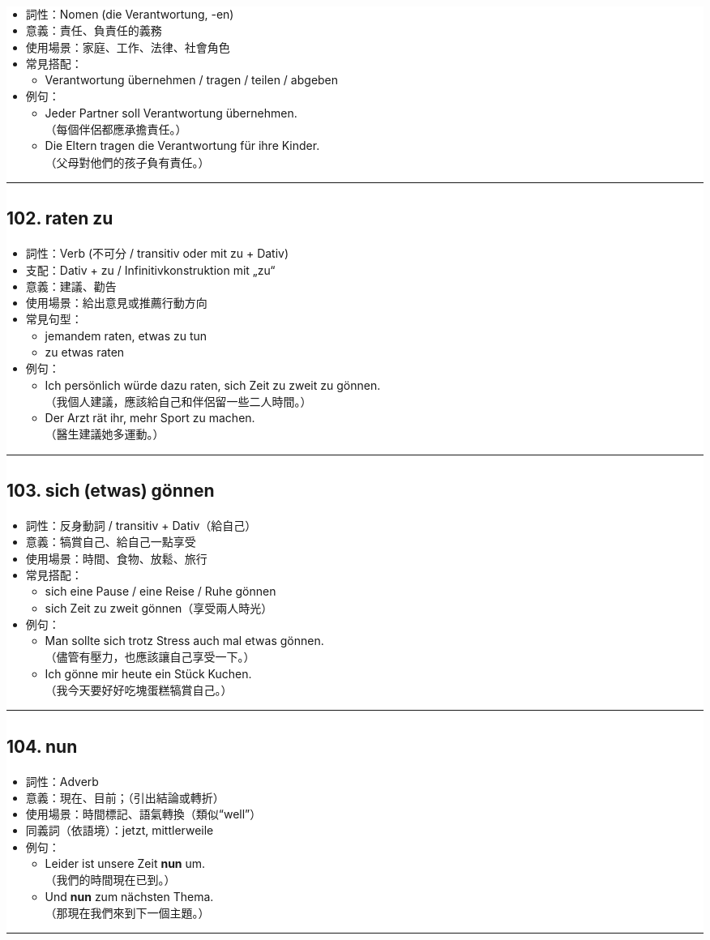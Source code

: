 - 詞性：Nomen (die Verantwortung, -en)
- 意義：責任、負責任的義務
- 使用場景：家庭、工作、法律、社會角色
- 常見搭配：
  - Verantwortung übernehmen / tragen / teilen / abgeben
- 例句：
  - Jeder Partner soll Verantwortung übernehmen.  
    （每個伴侶都應承擔責任。）
  - Die Eltern tragen die Verantwortung für ihre Kinder.  
    （父母對他們的孩子負有責任。）

---

## 102. raten zu

- 詞性：Verb (不可分 / transitiv oder mit zu + Dativ)
- 支配：Dativ + zu / Infinitivkonstruktion mit „zu“
- 意義：建議、勸告
- 使用場景：給出意見或推薦行動方向
- 常見句型：
  - jemandem raten, etwas zu tun
  - zu etwas raten
- 例句：
  - Ich persönlich würde dazu raten, sich Zeit zu zweit zu gönnen.  
    （我個人建議，應該給自己和伴侶留一些二人時間。）
  - Der Arzt rät ihr, mehr Sport zu machen.  
    （醫生建議她多運動。）

---

## 103. sich (etwas) gönnen

- 詞性：反身動詞 / transitiv + Dativ（給自己）
- 意義：犒賞自己、給自己一點享受
- 使用場景：時間、食物、放鬆、旅行
- 常見搭配：
  - sich eine Pause / eine Reise / Ruhe gönnen
  - sich Zeit zu zweit gönnen（享受兩人時光）
- 例句：
  - Man sollte sich trotz Stress auch mal etwas gönnen.  
    （儘管有壓力，也應該讓自己享受一下。）
  - Ich gönne mir heute ein Stück Kuchen.  
    （我今天要好好吃塊蛋糕犒賞自己。）

---

## 104. nun

- 詞性：Adverb
- 意義：現在、目前；（引出結論或轉折）
- 使用場景：時間標記、語氣轉換（類似“well”）
- 同義詞（依語境）：jetzt, mittlerweile
- 例句：
  - Leider ist unsere Zeit **nun** um.  
    （我們的時間現在已到。）
  - Und **nun** zum nächsten Thema.  
    （那現在我們來到下一個主題。）

---